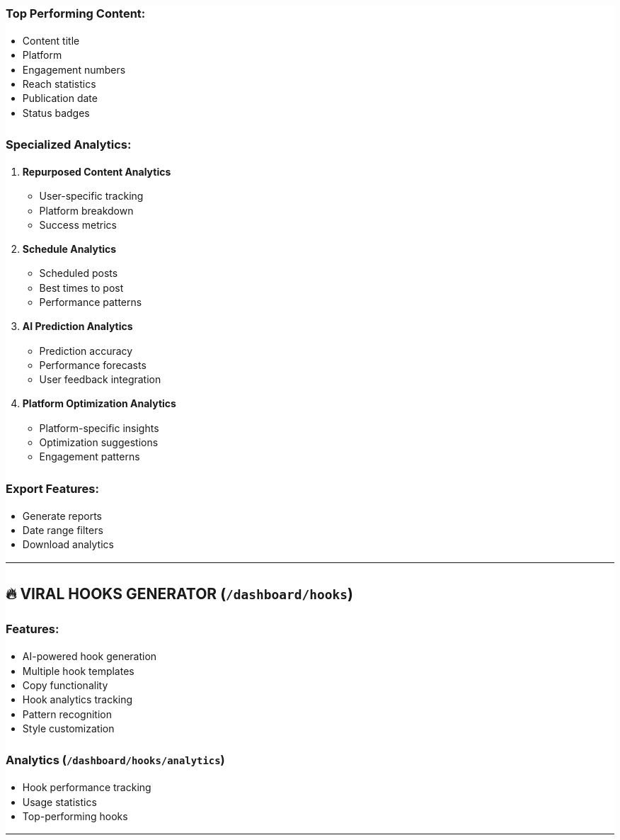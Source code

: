 ### Top Performing Content:
- Content title
- Platform
- Engagement numbers
- Reach statistics
- Publication date
- Status badges

### Specialized Analytics:

1. **Repurposed Content Analytics**
   - User-specific tracking
   - Platform breakdown
   - Success metrics

2. **Schedule Analytics**
   - Scheduled posts
   - Best times to post
   - Performance patterns

3. **AI Prediction Analytics**
   - Prediction accuracy
   - Performance forecasts
   - User feedback integration

4. **Platform Optimization Analytics**
   - Platform-specific insights
   - Optimization suggestions
   - Engagement patterns

### Export Features:
- Generate reports
- Date range filters
- Download analytics

---

## 🔥 **VIRAL HOOKS GENERATOR** (`/dashboard/hooks`)

### Features:
- AI-powered hook generation
- Multiple hook templates
- Copy functionality
- Hook analytics tracking
- Pattern recognition
- Style customization

### Analytics (`/dashboard/hooks/analytics`)
- Hook performance tracking
- Usage statistics
- Top-performing hooks

---